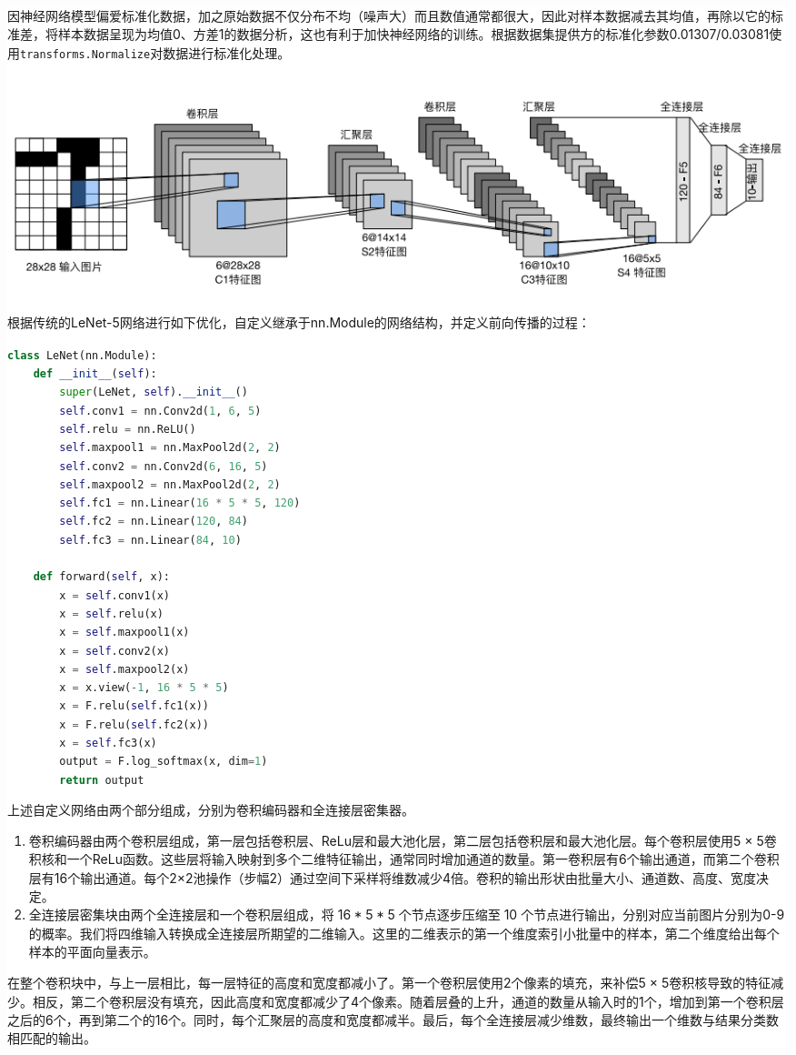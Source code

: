 因神经网络模型偏爱标准化数据，加之原始数据不仅分布不均（噪声大）而且数值通常都很大，因此对样本数据减去其均值，再除以它的标准差，将样本数据呈现为均值0、方差1的数据分析，这也有利于加快神经网络的训练。根据数据集提供方的标准化参数0.01307/0.03081使用`transforms.Normalize`对数据进行标准化处理。

![](./Picture/1.png)

根据传统的LeNet-5网络进行如下优化，自定义继承于nn.Module的网络结构，并定义前向传播的过程：
```python
class LeNet(nn.Module):
    def __init__(self):
        super(LeNet, self).__init__()
        self.conv1 = nn.Conv2d(1, 6, 5)
        self.relu = nn.ReLU()
        self.maxpool1 = nn.MaxPool2d(2, 2)
        self.conv2 = nn.Conv2d(6, 16, 5)
        self.maxpool2 = nn.MaxPool2d(2, 2)
        self.fc1 = nn.Linear(16 * 5 * 5, 120)
        self.fc2 = nn.Linear(120, 84)
        self.fc3 = nn.Linear(84, 10)

    def forward(self, x):
        x = self.conv1(x)
        x = self.relu(x)
        x = self.maxpool1(x)
        x = self.conv2(x)
        x = self.maxpool2(x)
        x = x.view(-1, 16 * 5 * 5)
        x = F.relu(self.fc1(x))
        x = F.relu(self.fc2(x))
        x = self.fc3(x)
        output = F.log_softmax(x, dim=1)
        return output
```

上述自定义网络由两个部分组成，分别为卷积编码器和全连接层密集器。
1. 卷积编码器由两个卷积层组成，第一层包括卷积层、ReLu层和最大池化层，第二层包括卷积层和最大池化层。每个卷积层使用5 × 5卷积核和⼀个ReLu函数。这些层将输⼊映射到多个二维特征输出，通常同时增加通道的数量。第⼀卷积层有6个输出通道，而第二个卷积层有16个输出通道。每个2×2池操作（步幅2）通过空间下采样将维数减少4倍。卷积的输出形状由批量大小、通道数、高度、宽度决定。
2. 全连接层密集块由两个全连接层和一个卷积层组成，将 $16*5*5$ 个节点逐步压缩至 $10$ 个节点进行输出，分别对应当前图片分别为0-9的概率。我们将四维输入转换成全连接层所期望的二维输入。这里的二维表示的第⼀个维度索引小批量中的样本，第⼆个维度给出每个样本的平⾯向量表示。

在整个卷积块中，与上⼀层相比，每⼀层特征的高度和宽度都减小了。第⼀个卷积层使用2个像素的填充，来补偿5 × 5卷积核导致的特征减少。相反，第二个卷积层没有填充，因此高度和宽度都减少了4个像素。随着层叠的上升，通道的数量从输入时的1个，增加到第⼀个卷积层之后的6个，再到第二个的16个。同时，每个汇聚层的高度和宽度都减半。最后，每个全连接层减少维数，最终输出⼀个维数与结果分类数相匹配的输出。
